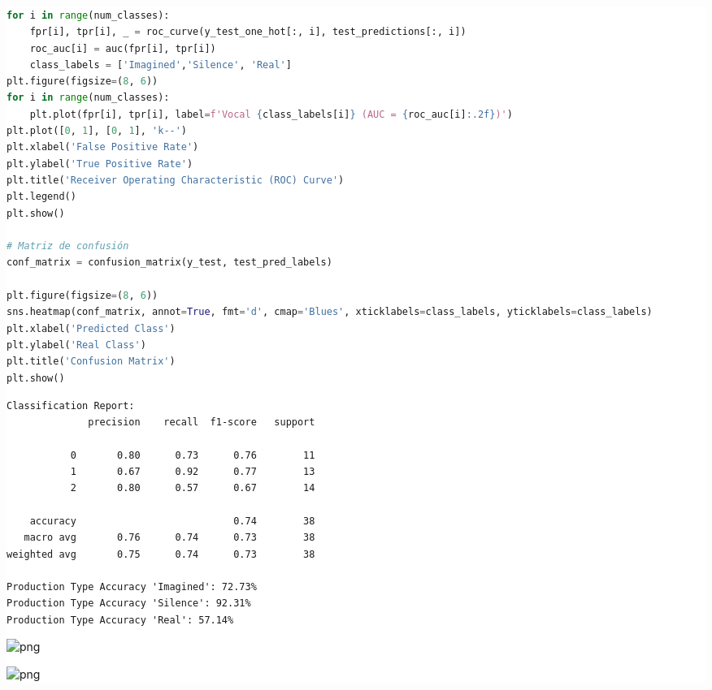 ```python
for i in range(num_classes):
    fpr[i], tpr[i], _ = roc_curve(y_test_one_hot[:, i], test_predictions[:, i])
    roc_auc[i] = auc(fpr[i], tpr[i])
    class_labels = ['Imagined','Silence', 'Real']
plt.figure(figsize=(8, 6))
for i in range(num_classes):
    plt.plot(fpr[i], tpr[i], label=f'Vocal {class_labels[i]} (AUC = {roc_auc[i]:.2f})')
plt.plot([0, 1], [0, 1], 'k--')
plt.xlabel('False Positive Rate')
plt.ylabel('True Positive Rate')
plt.title('Receiver Operating Characteristic (ROC) Curve')
plt.legend()
plt.show()

# Matriz de confusión
conf_matrix = confusion_matrix(y_test, test_pred_labels)

plt.figure(figsize=(8, 6))
sns.heatmap(conf_matrix, annot=True, fmt='d', cmap='Blues', xticklabels=class_labels, yticklabels=class_labels)
plt.xlabel('Predicted Class')
plt.ylabel('Real Class')
plt.title('Confusion Matrix')
plt.show()

```

    
    Classification Report:
                  precision    recall  f1-score   support
    
               0       0.80      0.73      0.76        11
               1       0.67      0.92      0.77        13
               2       0.80      0.57      0.67        14
    
        accuracy                           0.74        38
       macro avg       0.76      0.74      0.73        38
    weighted avg       0.75      0.74      0.73        38
    
    Production Type Accuracy 'Imagined': 72.73%
    Production Type Accuracy 'Silence': 92.31%
    Production Type Accuracy 'Real': 57.14%
    


    
![png](output_7_1.png)
    



    
![png](output_7_2.png)
    


